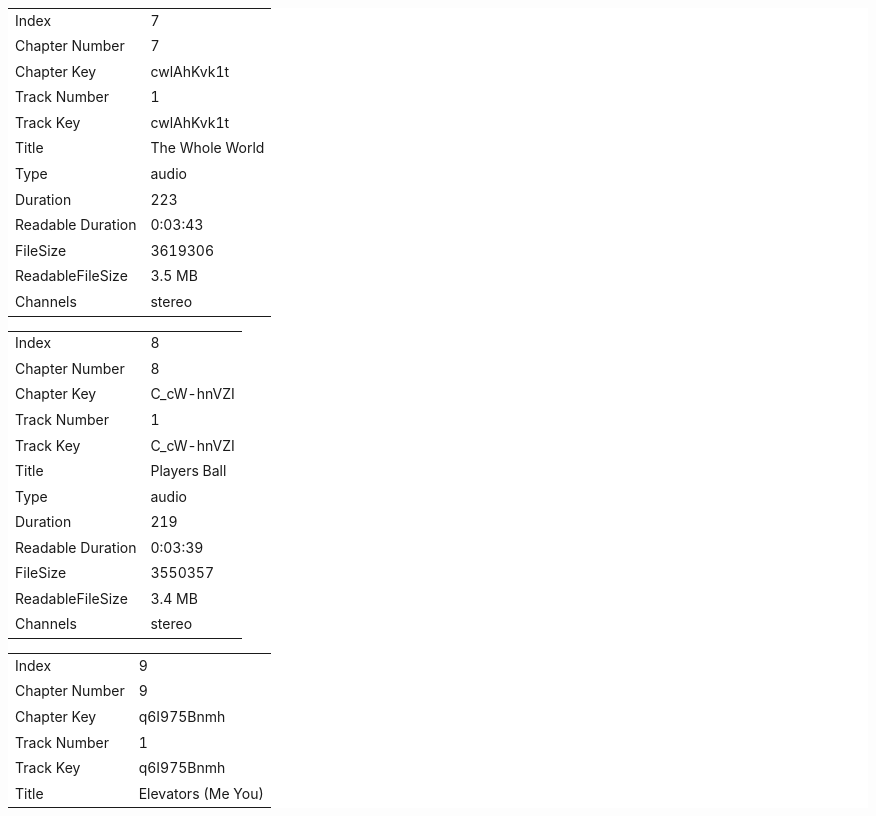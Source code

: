 |  |  |
| - | - |
| Index | 7 |
| Chapter Number | 7 |
| Chapter Key | cwlAhKvk1t |
| Track Number | 1 |
| Track Key | cwlAhKvk1t |
| Title | The Whole World |
| Type | audio |
| Duration | 223 |
| Readable Duration | 0:03:43 |
| FileSize | 3619306 |
| ReadableFileSize | 3.5 MB |
| Channels | stereo |

|  |  |
| - | - |
| Index | 8 |
| Chapter Number | 8 |
| Chapter Key | C_cW-hnVZI |
| Track Number | 1 |
| Track Key | C_cW-hnVZI |
| Title | Players Ball |
| Type | audio |
| Duration | 219 |
| Readable Duration | 0:03:39 |
| FileSize | 3550357 |
| ReadableFileSize | 3.4 MB |
| Channels | stereo |

|  |  |
| - | - |
| Index | 9 |
| Chapter Number | 9 |
| Chapter Key | q6I975Bnmh |
| Track Number | 1 |
| Track Key | q6I975Bnmh |
| Title | Elevators (Me  You) |